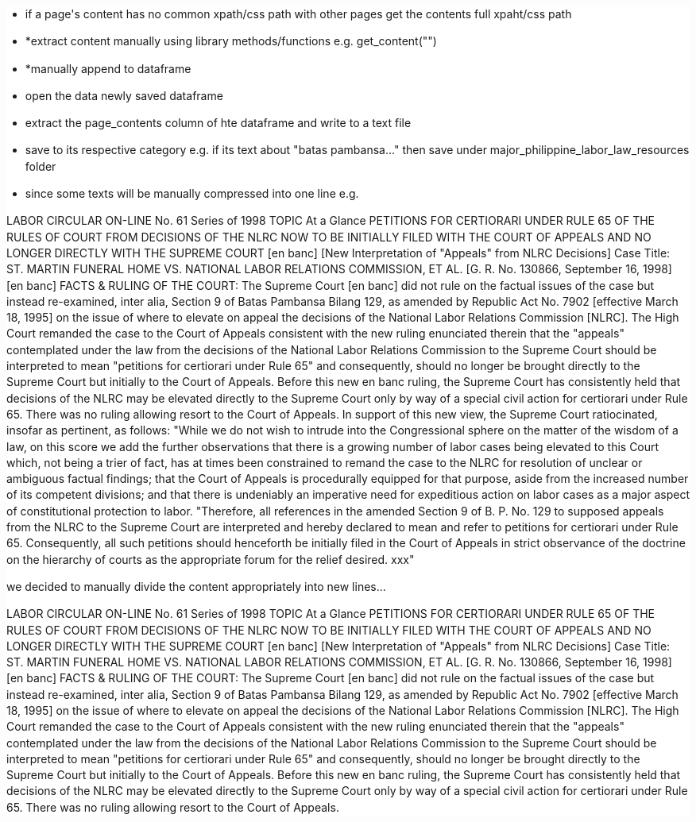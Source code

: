 - if a page's content has no common xpath/css path with other pages get the contents full xpaht/css path 
- *extract content manually using library methods/functions e.g. get_content("<xpath string>")
- *manually append to dataframe

- open the data newly saved dataframe
- extract the page_contents column of hte dataframe and write to a text file
- save to its respective category e.g. if its text about "batas pambansa..." then save under major_philippine_labor_law_resources folder
- since some texts will be manually compressed into one line e.g. 

LABOR CIRCULAR ON-LINE No. 61 Series of 1998 TOPIC At a Glance PETITIONS FOR CERTIORARI UNDER RULE 65 OF THE RULES OF COURT FROM DECISIONS OF THE NLRC NOW TO BE INITIALLY FILED WITH THE COURT OF APPEALS AND NO LONGER DIRECTLY WITH THE SUPREME COURT [en banc] [New Interpretation of "Appeals" from NLRC Decisions] Case Title: ST. MARTIN FUNERAL HOME VS. NATIONAL LABOR RELATIONS COMMISSION, ET AL. [G. R. No. 130866, September 16, 1998] [en banc] FACTS & RULING OF THE COURT: The Supreme Court [en banc] did not rule on the factual issues of the case but instead re-examined, inter alia, Section 9 of Batas Pambansa Bilang 129, as amended by Republic Act No. 7902 [effective March 18, 1995] on the issue of where to elevate on appeal the decisions of the National Labor Relations Commission [NLRC]. The High Court remanded the case to the Court of Appeals consistent with the new ruling enunciated therein that the "appeals" contemplated under the law from the decisions of the National Labor Relations Commission to the Supreme Court should be interpreted to mean "petitions for certiorari under Rule 65" and consequently, should no longer be brought directly to the Supreme Court but initially to the Court of Appeals. Before this new en banc ruling, the Supreme Court has consistently held that decisions of the NLRC may be elevated directly to the Supreme Court only by way of a special civil action for certiorari under Rule 65. There was no ruling allowing resort to the Court of Appeals. In support of this new view, the Supreme Court ratiocinated,  insofar as pertinent, as follows: "While we do not wish to intrude into the Congressional sphere on the matter of the wisdom of a law, on this score we add the further observations that there is a growing number of labor cases being elevated to this Court which, not being a trier of fact, has at times been constrained to remand the case to the NLRC for resolution of unclear or ambiguous factual findings; that the Court of Appeals is procedurally equipped for that purpose, aside from the increased number of its competent divisions; and that there is undeniably an imperative need for expeditious action on labor cases as a major aspect of constitutional protection to labor. "Therefore, all references in the amended Section 9 of B. P. No. 129 to supposed appeals from the NLRC to the Supreme Court are interpreted and hereby declared to mean and refer to petitions for certiorari under Rule 65. Consequently, all such petitions should henceforth be initially filed in the Court of Appeals in strict observance of the doctrine on the hierarchy of courts as the appropriate forum for the relief desired. xxx"

we decided to manually divide the content appropriately into new lines...

LABOR CIRCULAR ON-LINE No. 61 Series of 1998 TOPIC At a Glance PETITIONS FOR CERTIORARI UNDER RULE 65 OF THE RULES OF COURT
FROM DECISIONS OF THE NLRC NOW TO BE INITIALLY FILED WITH THE COURT OF APPEALS AND NO LONGER DIRECTLY WITH THE SUPREME COURT
[en banc] [New Interpretation of "Appeals" from NLRC Decisions]
Case Title: ST. MARTIN FUNERAL HOME VS. NATIONAL LABOR RELATIONS COMMISSION, ET AL.
[G. R. No. 130866, September 16, 1998] [en banc]
FACTS & RULING OF THE COURT: The Supreme Court [en banc] did not rule on the factual issues of the case but instead re-examined, inter alia, Section 9 of Batas Pambansa Bilang 129, as amended by Republic Act No. 7902 [effective March 18, 1995] on the issue of where to elevate on appeal the decisions of the National Labor Relations Commission [NLRC].
The High Court remanded the case to the Court of Appeals consistent with the new ruling enunciated therein that the "appeals" contemplated under the law from the decisions of the National Labor Relations Commission to the Supreme Court should be interpreted to mean "petitions for certiorari under Rule 65" and consequently, should no longer be brought directly to the Supreme Court but initially to the Court of Appeals.
Before this new en banc ruling, the Supreme Court has consistently held that decisions of the NLRC may be elevated directly to the Supreme Court only by way of a special civil action for certiorari under Rule 65. There was no ruling allowing resort to the Court of Appeals.